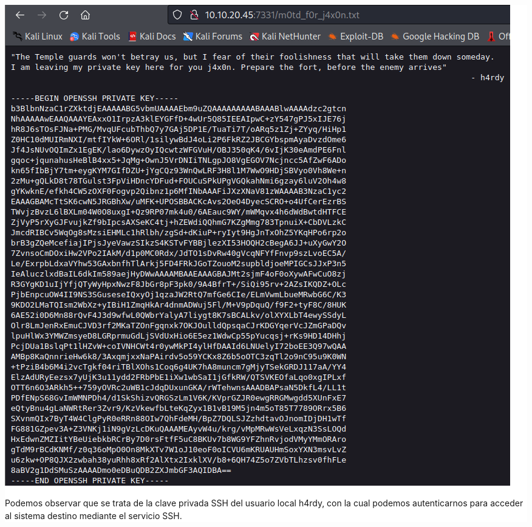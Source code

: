 ![](/assets/images/Fortress/image024.png)

Podemos observar que se trata de la clave privada SSH del usuario local h4rdy, con la cual podemos autenticarnos para acceder al sistema destino mediante el servicio SSH.
